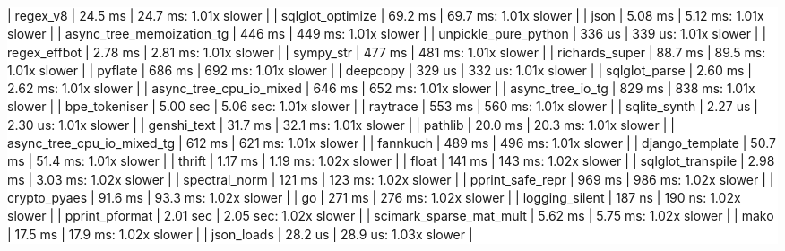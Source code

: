 | regex_v8                   | 24.5 ms                                                                | 24.7 ms: 1.01x slower                                                  |
| sqlglot_optimize           | 69.2 ms                                                                | 69.7 ms: 1.01x slower                                                  |
| json                       | 5.08 ms                                                                | 5.12 ms: 1.01x slower                                                  |
| async_tree_memoization_tg  | 446 ms                                                                 | 449 ms: 1.01x slower                                                   |
| unpickle_pure_python       | 336 us                                                                 | 339 us: 1.01x slower                                                   |
| regex_effbot               | 2.78 ms                                                                | 2.81 ms: 1.01x slower                                                  |
| sympy_str                  | 477 ms                                                                 | 481 ms: 1.01x slower                                                   |
| richards_super             | 88.7 ms                                                                | 89.5 ms: 1.01x slower                                                  |
| pyflate                    | 686 ms                                                                 | 692 ms: 1.01x slower                                                   |
| deepcopy                   | 329 us                                                                 | 332 us: 1.01x slower                                                   |
| sqlglot_parse              | 2.60 ms                                                                | 2.62 ms: 1.01x slower                                                  |
| async_tree_cpu_io_mixed    | 646 ms                                                                 | 652 ms: 1.01x slower                                                   |
| async_tree_io_tg           | 829 ms                                                                 | 838 ms: 1.01x slower                                                   |
| bpe_tokeniser              | 5.00 sec                                                               | 5.06 sec: 1.01x slower                                                 |
| raytrace                   | 553 ms                                                                 | 560 ms: 1.01x slower                                                   |
| sqlite_synth               | 2.27 us                                                                | 2.30 us: 1.01x slower                                                  |
| genshi_text                | 31.7 ms                                                                | 32.1 ms: 1.01x slower                                                  |
| pathlib                    | 20.0 ms                                                                | 20.3 ms: 1.01x slower                                                  |
| async_tree_cpu_io_mixed_tg | 612 ms                                                                 | 621 ms: 1.01x slower                                                   |
| fannkuch                   | 489 ms                                                                 | 496 ms: 1.01x slower                                                   |
| django_template            | 50.7 ms                                                                | 51.4 ms: 1.01x slower                                                  |
| thrift                     | 1.17 ms                                                                | 1.19 ms: 1.02x slower                                                  |
| float                      | 141 ms                                                                 | 143 ms: 1.02x slower                                                   |
| sqlglot_transpile          | 2.98 ms                                                                | 3.03 ms: 1.02x slower                                                  |
| spectral_norm              | 121 ms                                                                 | 123 ms: 1.02x slower                                                   |
| pprint_safe_repr           | 969 ms                                                                 | 986 ms: 1.02x slower                                                   |
| crypto_pyaes               | 91.6 ms                                                                | 93.3 ms: 1.02x slower                                                  |
| go                         | 271 ms                                                                 | 276 ms: 1.02x slower                                                   |
| logging_silent             | 187 ns                                                                 | 190 ns: 1.02x slower                                                   |
| pprint_pformat             | 2.01 sec                                                               | 2.05 sec: 1.02x slower                                                 |
| scimark_sparse_mat_mult    | 5.62 ms                                                                | 5.75 ms: 1.02x slower                                                  |
| mako                       | 17.5 ms                                                                | 17.9 ms: 1.02x slower                                                  |
| json_loads                 | 28.2 us                                                                | 28.9 us: 1.03x slower                                                  |